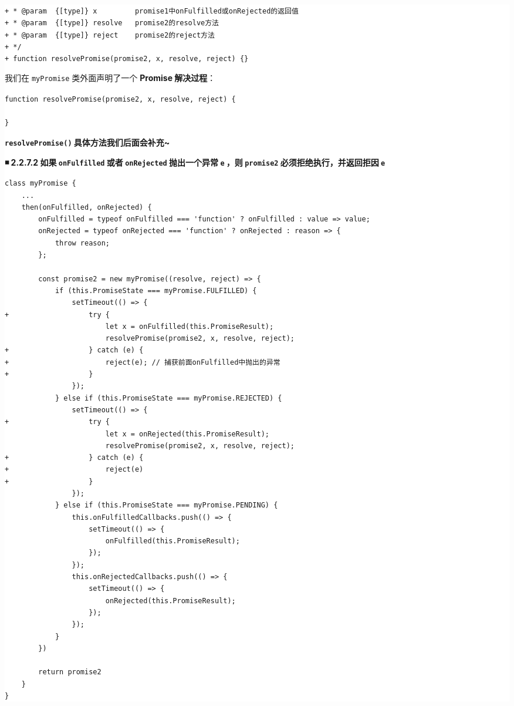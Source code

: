 ```
+ * @param  {[type]} x         promise1中onFulfilled或onRejected的返回值
+ * @param  {[type]} resolve   promise2的resolve方法
+ * @param  {[type]} reject    promise2的reject方法
+ */
+ function resolvePromise(promise2, x, resolve, reject) {}

```

我们在 `myPromise` 类外面声明了一个 **Promise 解决过程**：

```
function resolvePromise(promise2, x, resolve, reject) {

}

```

**`resolvePromise()` 具体方法我们后面会补充~**

**◾ 2.2.7.2 如果 `onFulfilled` 或者 `onRejected` 抛出一个异常 `e` ，则 `promise2` 必须拒绝执行，并返回拒因 `e`**

```
class myPromise {
	...
    then(onFulfilled, onRejected) {
        onFulfilled = typeof onFulfilled === 'function' ? onFulfilled : value => value;
        onRejected = typeof onRejected === 'function' ? onRejected : reason => {
            throw reason;
        };

        const promise2 = new myPromise((resolve, reject) => {
            if (this.PromiseState === myPromise.FULFILLED) {
                setTimeout(() => {
+                   try {
                        let x = onFulfilled(this.PromiseResult);
                        resolvePromise(promise2, x, resolve, reject);
+                   } catch (e) {
+                       reject(e); // 捕获前面onFulfilled中抛出的异常
+                   }
                });
            } else if (this.PromiseState === myPromise.REJECTED) {
                setTimeout(() => {
+                   try {
                        let x = onRejected(this.PromiseResult);
                        resolvePromise(promise2, x, resolve, reject);
+                   } catch (e) {
+                       reject(e)
+                   }
                });
            } else if (this.PromiseState === myPromise.PENDING) {
                this.onFulfilledCallbacks.push(() => {
                    setTimeout(() => {
                        onFulfilled(this.PromiseResult);
                    });
                });
                this.onRejectedCallbacks.push(() => {
                    setTimeout(() => {
                        onRejected(this.PromiseResult);
                    });
                });
            }
        })

        return promise2
    }
}
```